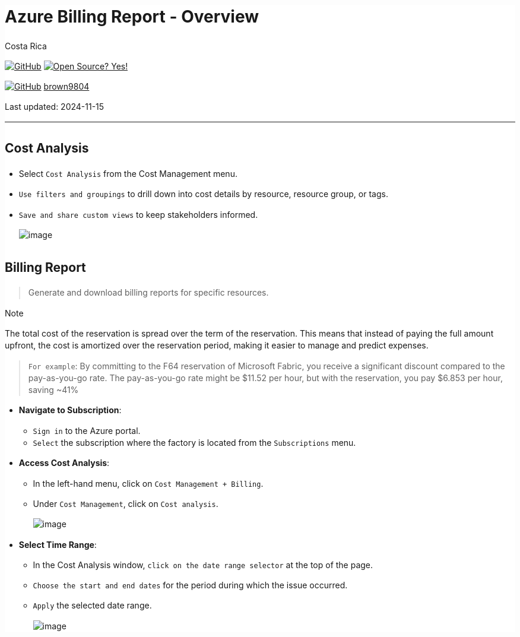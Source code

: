 # Azure Billing Report - Overview

Costa Rica

[![GitHub](https://badgen.net/badge/icon/github?icon=github&label)](https://github.com) [![Open Source? Yes!](https://badgen.net/badge/Open%20Source%20%3F/Yes%21/blue?icon=github)](https://github.com/Naereen/badges/)

[![GitHub](https://img.shields.io/badge/--181717?logo=github&logoColor=ffffff)](https://github.com/)
[brown9804](https://github.com/brown9804)

Last updated: 2024-11-15

----------

## Cost Analysis

 - Select `Cost Analysis` from the Cost Management menu.
 - `Use filters and groupings` to drill down into cost details by resource, resource group, or tags.
 - `Save and share custom views` to keep stakeholders informed.
   
    <img width="611" alt="image" src="https://github.com/user-attachments/assets/9b7ad624-99c8-4bd6-bbd0-f3ac1e717b78">

## Billing Report

> Generate and download billing reports for specific resources.

> [!NOTE]
> The total cost of the reservation is spread over the term of the reservation. This means that instead of paying the full amount upfront, the cost is amortized over the reservation period, making it easier to manage and predict expenses. <br/>

> `For example`:
> By committing to the F64 reservation of Microsoft Fabric, you receive a significant discount compared to the pay-as-you-go rate. The pay-as-you-go rate might be $11.52 per hour, but with the reservation, you pay $6.853 per hour, saving ~41%

- **Navigate to Subscription**:
   - `Sign in` to the Azure portal.
   - `Select` the subscription where the factory is located from the `Subscriptions` menu.
- **Access Cost Analysis**:
   - In the left-hand menu, click on `Cost Management + Billing`.
   - Under `Cost Management`, click on `Cost analysis`.
  
     <img width="550" alt="image" src="https://github.com/user-attachments/assets/601db977-1fc1-4cab-8e2d-f93f5857909f">

- **Select Time Range**:
   - In the Cost Analysis window, `click on the date range selector` at the top of the page.
   - `Choose the start and end dates` for the period during which the issue occurred.
   - `Apply` the selected date range.
  
      <img width="395" alt="image" src="https://github.com/user-attachments/assets/4b0a9485-5b87-4c73-9179-d22eed3bdb8e">
